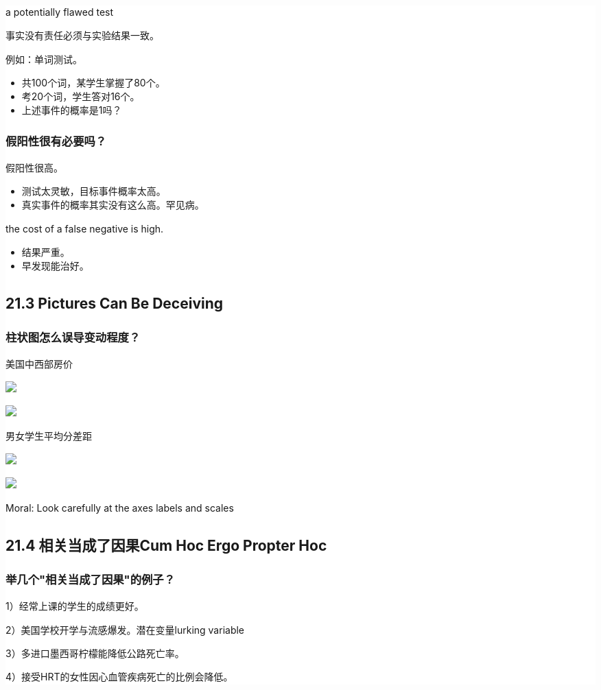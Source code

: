 a potentially flawed test

事实没有责任必须与实验结果一致。

例如：单词测试。
- 共100个词，某学生掌握了80个。
- 考20个词，学生答对16个。
- 上述事件的概率是1吗？


### 假阳性很有必要吗？

假阳性很高。

- 测试太灵敏，目标事件概率太高。
- 真实事件的概率其实没有这么高。罕见病。

the cost of a false negative is high.

- 结果严重。
- 早发现能治好。


## 21.3 Pictures Can Be Deceiving


### 柱状图怎么误导变动程度？

美国中西部房价

![](http://www.ituring.com.cn/figures/2017/PythonIntroduction/24.d21z.001.png)

![](http://www.ituring.com.cn/figures/2017/PythonIntroduction/24.d21z.002.png)

男女学生平均分差距

![](https://ws3.sinaimg.cn/large/006tNc79gy1free6ok3yqj31e212ijw3.jpg)

![](https://ws1.sinaimg.cn/large/006tNc79gy1free74kcjoj31kw11f799.jpg)

Moral: Look carefully at the axes labels and scales


## 21.4 相关当成了因果Cum Hoc Ergo Propter Hoc


### 举几个"相关当成了因果"的例子？

1）经常上课的学生的成绩更好。

2）美国学校开学与流感爆发。潜在变量lurking variable

3）多进口墨西哥柠檬能降低公路死亡率。

4）接受HRT的女性因心血管疾病死亡的比例会降低。


